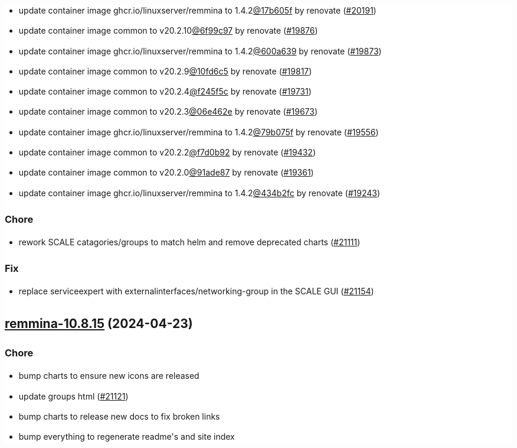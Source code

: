 - update container image ghcr.io/linuxserver/remmina to 1.4.2[@17b605f](https://github.com/17b605f) by renovate ([#20191](https://github.com/truecharts/charts/issues/20191))

- update container image common to v20.2.10[@6f99c97](https://github.com/6f99c97) by renovate ([#19876](https://github.com/truecharts/charts/issues/19876))

- update container image ghcr.io/linuxserver/remmina to 1.4.2[@600a639](https://github.com/600a639) by renovate ([#19873](https://github.com/truecharts/charts/issues/19873))

- update container image common to v20.2.9[@10fd6c5](https://github.com/10fd6c5) by renovate ([#19817](https://github.com/truecharts/charts/issues/19817))

- update container image common to v20.2.4[@f245f5c](https://github.com/f245f5c) by renovate ([#19731](https://github.com/truecharts/charts/issues/19731))

- update container image common to v20.2.3[@06e462e](https://github.com/06e462e) by renovate ([#19673](https://github.com/truecharts/charts/issues/19673))

- update container image ghcr.io/linuxserver/remmina to 1.4.2[@79b075f](https://github.com/79b075f) by renovate ([#19556](https://github.com/truecharts/charts/issues/19556))

- update container image common to v20.2.2[@f7d0b92](https://github.com/f7d0b92) by renovate ([#19432](https://github.com/truecharts/charts/issues/19432))

- update container image common to v20.2.0[@91ade87](https://github.com/91ade87) by renovate ([#19361](https://github.com/truecharts/charts/issues/19361))

- update container image ghcr.io/linuxserver/remmina to 1.4.2[@434b2fc](https://github.com/434b2fc) by renovate ([#19243](https://github.com/truecharts/charts/issues/19243))

### Chore



- rework SCALE catagories/groups to match helm and remove deprecated charts ([#21111](https://github.com/truecharts/charts/issues/21111))

### Fix



- replace serviceexpert with externalinterfaces/networking-group in the SCALE GUI ([#21154](https://github.com/truecharts/charts/issues/21154))


## [remmina-10.8.15](https://github.com/truecharts/charts/compare/remmina-10.6.0...remmina-10.8.15) (2024-04-23)

### Chore



- bump charts to ensure new icons are released

- update groups html ([#21121](https://github.com/truecharts/charts/issues/21121))

- bump charts to release new docs to fix broken links

- bump everything to regenerate readme's and site index
